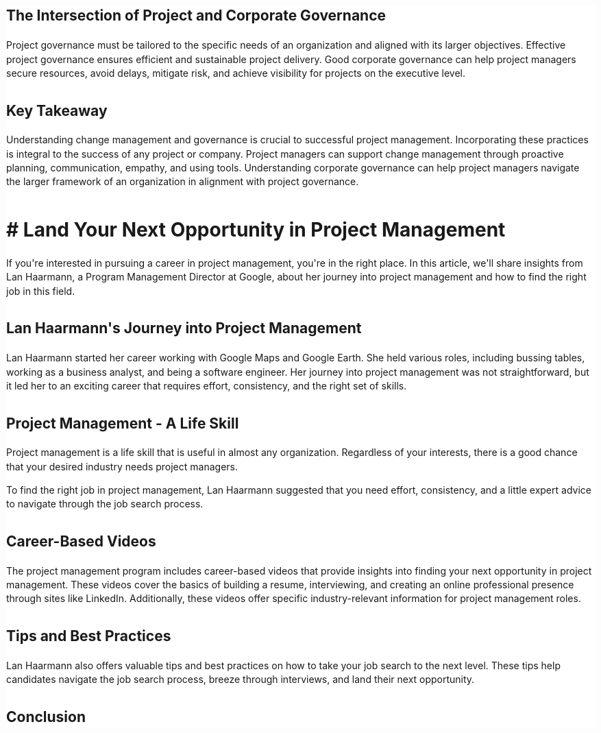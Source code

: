 ## The Intersection of Project and Corporate Governance

Project governance must be tailored to the specific needs of an organization and aligned with its larger objectives. Effective project governance ensures efficient and sustainable project delivery. Good corporate governance can help project managers secure resources, avoid delays, mitigate risk, and achieve visibility for projects on the executive level. 

## Key Takeaway

Understanding change management and governance is crucial to successful project management. Incorporating these practices is integral to the success of any project or company. Project managers can support change management through proactive planning, communication, empathy, and using tools. Understanding corporate governance can help project managers navigate the larger framework of an organization in alignment with project governance.
 # # Land Your Next Opportunity in Project Management

If you're interested in pursuing a career in project management, you're in the right place. In this article, we'll share insights from Lan Haarmann, a Program Management Director at Google, about her journey into project management and how to find the right job in this field.

## Lan Haarmann's Journey into Project Management

Lan Haarmann started her career working with Google Maps and Google Earth. She held various roles, including bussing tables, working as a business analyst, and being a software engineer. Her journey into project management was not straightforward, but it led her to an exciting career that requires effort, consistency, and the right set of skills.

## Project Management - A Life Skill

Project management is a life skill that is useful in almost any organization. Regardless of your interests, there is a good chance that your desired industry needs project managers. 

To find the right job in project management, Lan Haarmann suggested that you need effort, consistency, and a little expert advice to navigate through the job search process.

## Career-Based Videos

The project management program includes career-based videos that provide insights into finding your next opportunity in project management. These videos cover the basics of building a resume, interviewing, and creating an online professional presence through sites like LinkedIn. Additionally, these videos offer specific industry-relevant information for project management roles.

## Tips and Best Practices

Lan Haarmann also offers valuable tips and best practices on how to take your job search to the next level. These tips help candidates navigate the job search process, breeze through interviews, and land their next opportunity.

## Conclusion
